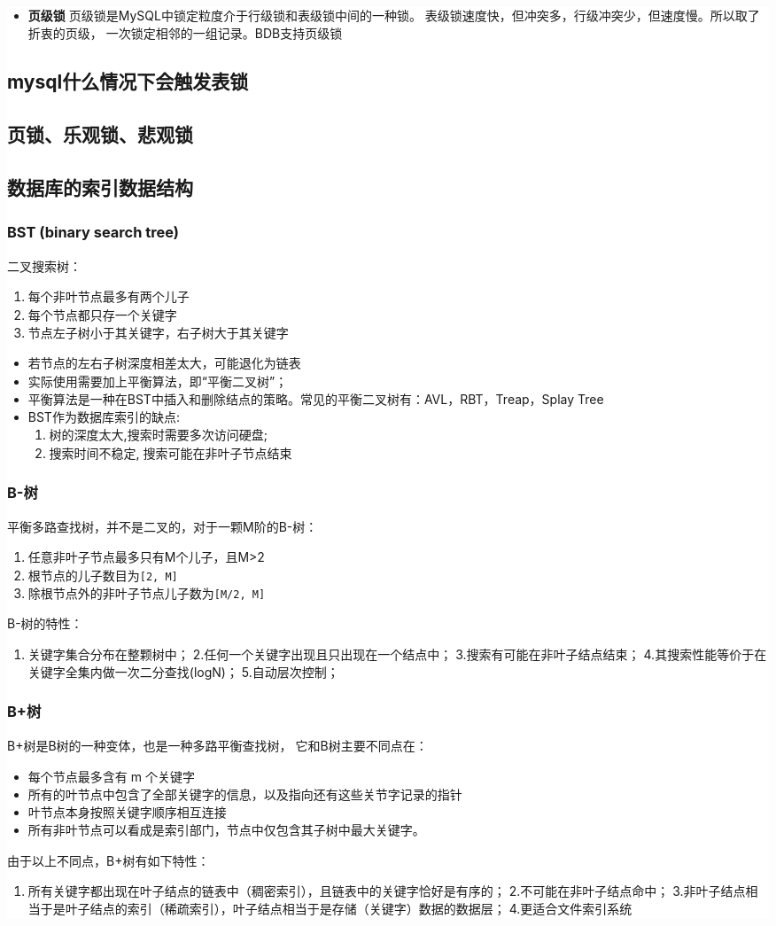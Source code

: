 * **页级锁**  页级锁是MySQL中锁定粒度介于行级锁和表级锁中间的一种锁。
   表级锁速度快，但冲突多，行级冲突少，但速度慢。所以取了折衷的页级，
   一次锁定相邻的一组记录。BDB支持页级锁
   
      


## mysql什么情况下会触发表锁
## 页锁、乐观锁、悲观锁

## 数据库的索引数据结构

### BST (binary search tree)
二叉搜索树：
1. 每个非叶节点最多有两个儿子
2. 每个节点都只存一个关键字
3. 节点左子树小于其关键字，右子树大于其关键字

* 若节点的左右子树深度相差太大，可能退化为链表
* 实际使用需要加上平衡算法，即“平衡二叉树”；
* 平衡算法是一种在BST中插入和删除结点的策略。常见的平衡二叉树有：AVL，RBT，Treap，Splay Tree
* BST作为数据库索引的缺点: 
   1. 树的深度太大,搜索时需要多次访问硬盘;
   2. 搜索时间不稳定, 搜索可能在非叶子节点结束


### B-树
平衡多路查找树，并不是二叉的，对于一颗M阶的B-树：
1. 任意非叶子节点最多只有M个儿子，且M>2
2. 根节点的儿子数目为`[2, M]`
3. 除根节点外的非叶子节点儿子数为`[M/2, M]`

B-树的特性：
   1. 关键字集合分布在整颗树中；
   2.任何一个关键字出现且只出现在一个结点中；
   3.搜索有可能在非叶子结点结束；
   4.其搜索性能等价于在关键字全集内做一次二分查找(logN)；
   5.自动层次控制；

### B+树

B+树是B树的一种变体，也是一种多路平衡查找树， 它和B树主要不同点在：

* 每个节点最多含有 m 个关键字
* 所有的叶节点中包含了全部关键字的信息，以及指向还有这些关节字记录的指针
* 叶节点本身按照关键字顺序相互连接
* 所有非叶节点可以看成是索引部门，节点中仅包含其子树中最大关键字。

由于以上不同点，B+树有如下特性：
1. 所有关键字都出现在叶子结点的链表中（稠密索引），且链表中的关键字恰好是有序的；
2.不可能在非叶子结点命中；
3.非叶子结点相当于是叶子结点的索引（稀疏索引），叶子结点相当于是存储（关键字）数据的数据层；
4.更适合文件索引系统

